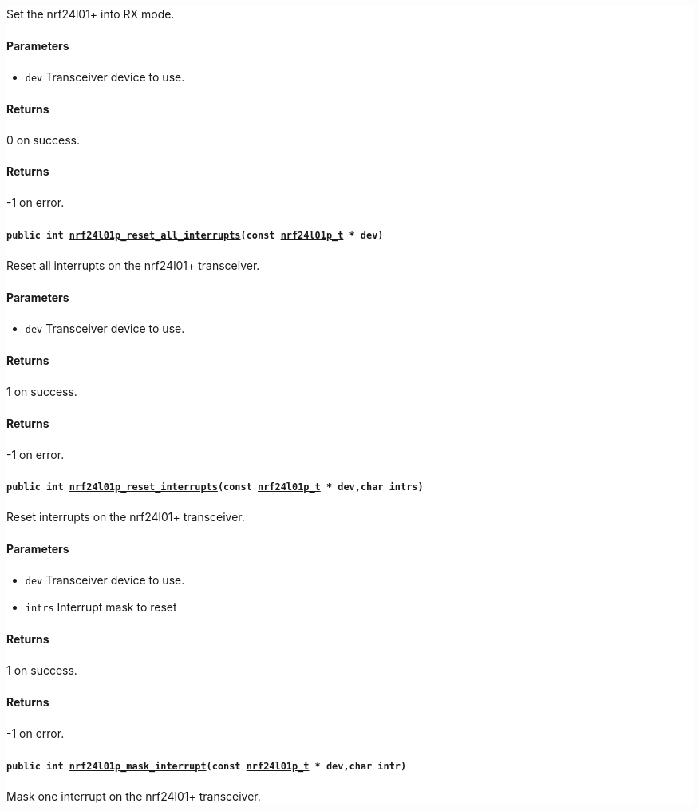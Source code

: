 Set the nrf24l01+ into RX mode.

#### Parameters
* `dev` Transceiver device to use.

#### Returns
0 on success. 

#### Returns
-1 on error.

#### `public int `[`nrf24l01p_reset_all_interrupts`](#group__drivers__nrf24l01p_1ga144990d8482dd59ffbf94baf9ed39ea1)`(const `[`nrf24l01p_t`](./doc/starlight-docs/src/content/docs/apidoc/api-drivers_nrf24l01p.md#structnrf24l01p__t)` * dev)` 

Reset all interrupts on the nrf24l01+ transceiver.

#### Parameters
* `dev` Transceiver device to use.

#### Returns
1 on success. 

#### Returns
-1 on error.

#### `public int `[`nrf24l01p_reset_interrupts`](#group__drivers__nrf24l01p_1gaaaa552a18be4d50d97432f7ed991780d)`(const `[`nrf24l01p_t`](./doc/starlight-docs/src/content/docs/apidoc/api-drivers_nrf24l01p.md#structnrf24l01p__t)` * dev,char intrs)` 

Reset interrupts on the nrf24l01+ transceiver.

#### Parameters
* `dev` Transceiver device to use. 

* `intrs` Interrupt mask to reset

#### Returns
1 on success. 

#### Returns
-1 on error.

#### `public int `[`nrf24l01p_mask_interrupt`](#group__drivers__nrf24l01p_1ga670b7363397fb3332523c84b188ae1de)`(const `[`nrf24l01p_t`](./doc/starlight-docs/src/content/docs/apidoc/api-drivers_nrf24l01p.md#structnrf24l01p__t)` * dev,char intr)` 

Mask one interrupt on the nrf24l01+ transceiver.
